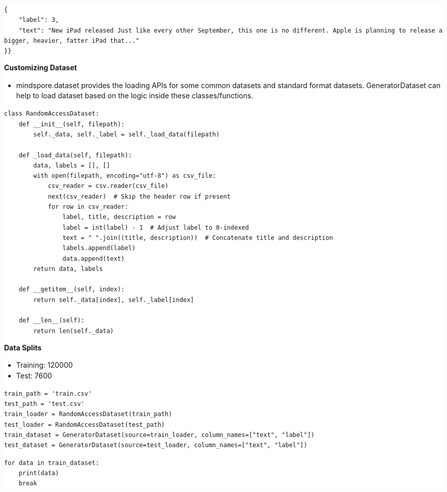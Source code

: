 ```
{
    "label": 3,
    "text": "New iPad released Just like every other September, this one is no different. Apple is planning to release a bigger, heavier, fatter iPad that..."
}}

```

**Customizing Dataset** 
- mindspore.dataset provides the loading APIs for some common datasets and standard format datasets. GeneratorDataset can help to load dataset based on the logic inside these classes/functions.

```
class RandomAccessDataset:
    def __init__(self, filepath):
        self._data, self._label = self._load_data(filepath)

    def _load_data(self, filepath):
        data, labels = [], []
        with open(filepath, encoding="utf-8") as csv_file:
            csv_reader = csv.reader(csv_file)
            next(csv_reader)  # Skip the header row if present
            for row in csv_reader:
                label, title, description = row
                label = int(label) - 1  # Adjust label to 0-indexed
                text = " ".join((title, description))  # Concatenate title and description
                labels.append(label)
                data.append(text)
        return data, labels

    def __getitem__(self, index):
        return self._data[index], self._label[index]

    def __len__(self):
        return len(self._data)
```
**Data Splits**

- Training: 120000 
- Test: 7600

```
train_path = 'train.csv'
test_path = 'test.csv'
train_loader = RandomAccessDataset(train_path)
test_loader = RandomAccessDataset(test_path)
train_dataset = GeneratorDataset(source=train_loader, column_names=["text", "label"])
test_dataset = GeneratorDataset(source=test_loader, column_names=["text", "label"])
```
```
for data in train_dataset:
    print(data)
    break
```

